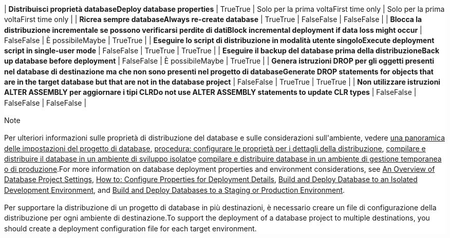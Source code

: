 | <span data-ttu-id="e4ded-167">**Distribuisci proprietà database**</span><span class="sxs-lookup"><span data-stu-id="e4ded-167">**Deploy database properties**</span></span> | <span data-ttu-id="e4ded-168">True</span><span class="sxs-lookup"><span data-stu-id="e4ded-168">True</span></span> | <span data-ttu-id="e4ded-169">Solo per la prima volta</span><span class="sxs-lookup"><span data-stu-id="e4ded-169">First time only</span></span> | <span data-ttu-id="e4ded-170">Solo per la prima volta</span><span class="sxs-lookup"><span data-stu-id="e4ded-170">First time only</span></span> |
| <span data-ttu-id="e4ded-171">**Ricrea sempre database**</span><span class="sxs-lookup"><span data-stu-id="e4ded-171">**Always re-create database**</span></span> | <span data-ttu-id="e4ded-172">True</span><span class="sxs-lookup"><span data-stu-id="e4ded-172">True</span></span> | <span data-ttu-id="e4ded-173">False</span><span class="sxs-lookup"><span data-stu-id="e4ded-173">False</span></span> | <span data-ttu-id="e4ded-174">False</span><span class="sxs-lookup"><span data-stu-id="e4ded-174">False</span></span> |
| <span data-ttu-id="e4ded-175">**Blocca la distribuzione incrementale se possono verificarsi perdite di dati**</span><span class="sxs-lookup"><span data-stu-id="e4ded-175">**Block incremental deployment if data loss might occur**</span></span> | <span data-ttu-id="e4ded-176">False</span><span class="sxs-lookup"><span data-stu-id="e4ded-176">False</span></span> | <span data-ttu-id="e4ded-177">È possibile</span><span class="sxs-lookup"><span data-stu-id="e4ded-177">Maybe</span></span> | <span data-ttu-id="e4ded-178">True</span><span class="sxs-lookup"><span data-stu-id="e4ded-178">True</span></span> |
| <span data-ttu-id="e4ded-179">**Eseguire lo script di distribuzione in modalità utente singolo**</span><span class="sxs-lookup"><span data-stu-id="e4ded-179">**Execute deployment script in single-user mode**</span></span> | <span data-ttu-id="e4ded-180">False</span><span class="sxs-lookup"><span data-stu-id="e4ded-180">False</span></span> | <span data-ttu-id="e4ded-181">True</span><span class="sxs-lookup"><span data-stu-id="e4ded-181">True</span></span> | <span data-ttu-id="e4ded-182">True</span><span class="sxs-lookup"><span data-stu-id="e4ded-182">True</span></span> |
| <span data-ttu-id="e4ded-183">**Eseguire il backup del database prima della distribuzione**</span><span class="sxs-lookup"><span data-stu-id="e4ded-183">**Back up database before deployment**</span></span> | <span data-ttu-id="e4ded-184">False</span><span class="sxs-lookup"><span data-stu-id="e4ded-184">False</span></span> | <span data-ttu-id="e4ded-185">È possibile</span><span class="sxs-lookup"><span data-stu-id="e4ded-185">Maybe</span></span> | <span data-ttu-id="e4ded-186">True</span><span class="sxs-lookup"><span data-stu-id="e4ded-186">True</span></span> |
| <span data-ttu-id="e4ded-187">**Genera istruzioni DROP per gli oggetti presenti nel database di destinazione ma che non sono presenti nel progetto di database**</span><span class="sxs-lookup"><span data-stu-id="e4ded-187">**Generate DROP statements for objects that are in the target database but that are not in the database project**</span></span> | <span data-ttu-id="e4ded-188">False</span><span class="sxs-lookup"><span data-stu-id="e4ded-188">False</span></span> | <span data-ttu-id="e4ded-189">True</span><span class="sxs-lookup"><span data-stu-id="e4ded-189">True</span></span> | <span data-ttu-id="e4ded-190">True</span><span class="sxs-lookup"><span data-stu-id="e4ded-190">True</span></span> |
| <span data-ttu-id="e4ded-191">**Non utilizzare istruzioni ALTER ASSEMBLY per aggiornare i tipi CLR**</span><span class="sxs-lookup"><span data-stu-id="e4ded-191">**Do not use ALTER ASSEMBLY statements to update CLR types**</span></span> | <span data-ttu-id="e4ded-192">False</span><span class="sxs-lookup"><span data-stu-id="e4ded-192">False</span></span> | <span data-ttu-id="e4ded-193">False</span><span class="sxs-lookup"><span data-stu-id="e4ded-193">False</span></span> | <span data-ttu-id="e4ded-194">False</span><span class="sxs-lookup"><span data-stu-id="e4ded-194">False</span></span> |

> [!NOTE]
> <span data-ttu-id="e4ded-195">Per ulteriori informazioni sulle proprietà di distribuzione del database e sulle considerazioni sull'ambiente, vedere [una panoramica delle impostazioni del progetto di database](https://msdn.microsoft.com/library/aa833291(v=VS.100).aspx), [procedura: configurare le proprietà per i dettagli della distribuzione](https://msdn.microsoft.com/library/dd172125.aspx), [compilare e distribuire il database in un ambiente di sviluppo isolato](https://msdn.microsoft.com/library/dd193409.aspx)e [compilare e distribuire database in un ambiente di gestione temporanea o di produzione](https://msdn.microsoft.com/library/dd193413.aspx).</span><span class="sxs-lookup"><span data-stu-id="e4ded-195">For more information on database deployment properties and environment considerations, see [An Overview of Database Project Settings](https://msdn.microsoft.com/library/aa833291(v=VS.100).aspx), [How to: Configure Properties for Deployment Details](https://msdn.microsoft.com/library/dd172125.aspx), [Build and Deploy Database to an Isolated Development Environment](https://msdn.microsoft.com/library/dd193409.aspx), and [Build and Deploy Databases to a Staging or Production Environment](https://msdn.microsoft.com/library/dd193413.aspx).</span></span>

<span data-ttu-id="e4ded-196">Per supportare la distribuzione di un progetto di database in più destinazioni, è necessario creare un file di configurazione della distribuzione per ogni ambiente di destinazione.</span><span class="sxs-lookup"><span data-stu-id="e4ded-196">To support the deployment of a database project to multiple destinations, you should create a deployment configuration file for each target environment.</span></span>
